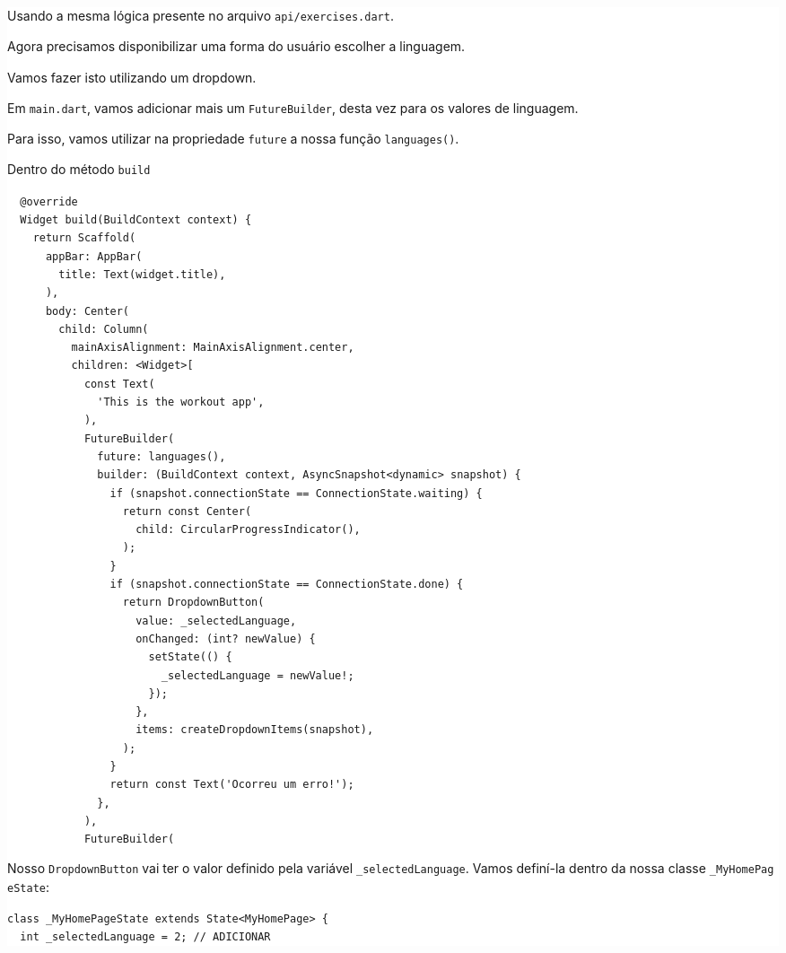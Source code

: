Usando a mesma lógica presente no arquivo `api/exercises.dart`.

Agora precisamos disponibilizar uma forma do usuário escolher a linguagem.

Vamos fazer isto utilizando um dropdown.

Em `main.dart`, vamos adicionar mais um `FutureBuilder`, desta vez para os valores de linguagem.

Para isso, vamos utilizar na propriedade `future` a nossa função `languages()`.

Dentro do método `build`


      @override
      Widget build(BuildContext context) {
        return Scaffold(
          appBar: AppBar(
            title: Text(widget.title),
          ),
          body: Center(
            child: Column(
              mainAxisAlignment: MainAxisAlignment.center,
              children: <Widget>[
                const Text(
                  'This is the workout app',
                ),
                FutureBuilder(
                  future: languages(),
                  builder: (BuildContext context, AsyncSnapshot<dynamic> snapshot) {
                    if (snapshot.connectionState == ConnectionState.waiting) {
                      return const Center(
                        child: CircularProgressIndicator(),
                      );
                    }
                    if (snapshot.connectionState == ConnectionState.done) {
                      return DropdownButton(
                        value: _selectedLanguage,
                        onChanged: (int? newValue) {
                          setState(() {
                            _selectedLanguage = newValue!;
                          });
                        },
                        items: createDropdownItems(snapshot),
                      );
                    }
                    return const Text('Ocorreu um erro!');
                  },
                ),
                FutureBuilder(

Nosso `DropdownButton` vai ter o valor definido pela variável `_selectedLanguage`. Vamos definí-la dentro da nossa classe `_MyHomePageState`:

    class _MyHomePageState extends State<MyHomePage> {
      int _selectedLanguage = 2; // ADICIONAR

